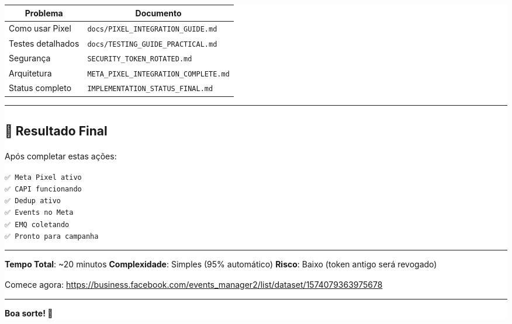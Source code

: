 | Problema | Documento |
|----------|-----------|
| Como usar Pixel | `docs/PIXEL_INTEGRATION_GUIDE.md` |
| Testes detalhados | `docs/TESTING_GUIDE_PRACTICAL.md` |
| Segurança | `SECURITY_TOKEN_ROTATED.md` |
| Arquitetura | `META_PIXEL_INTEGRATION_COMPLETE.md` |
| Status completo | `IMPLEMENTATION_STATUS_FINAL.md` |

---

## 🎯 Resultado Final

Após completar estas ações:

```
✅ Meta Pixel ativo
✅ CAPI funcionando
✅ Dedup ativo
✅ Events no Meta
✅ EMQ coletando
✅ Pronto para campanha
```

---

**Tempo Total**: ~20 minutos
**Complexidade**: Simples (95% automático)
**Risco**: Baixo (token antigo será revogado)

Comece agora: https://business.facebook.com/events_manager2/list/dataset/1574079363975678

---

**Boa sorte! 🚀**
